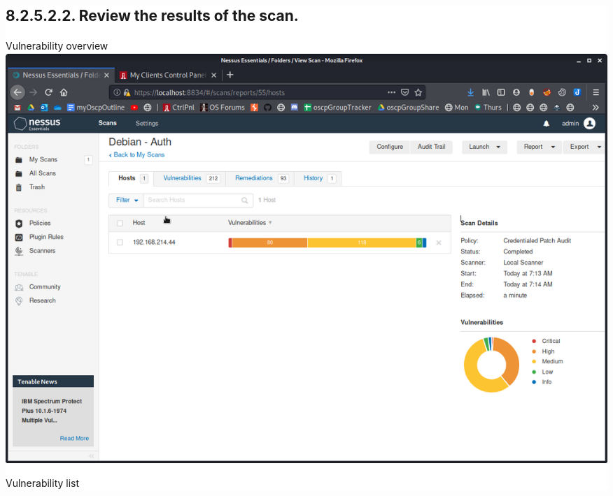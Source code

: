 


## 8.2.5.2.2. Review the results of the scan.
Vulnerability overview
![4c6a8b820ff57727638c95b08fcc7743.png](../../_resources/03367f6ad65147d7af34c54bb8427d28.png)

Vulnerability list